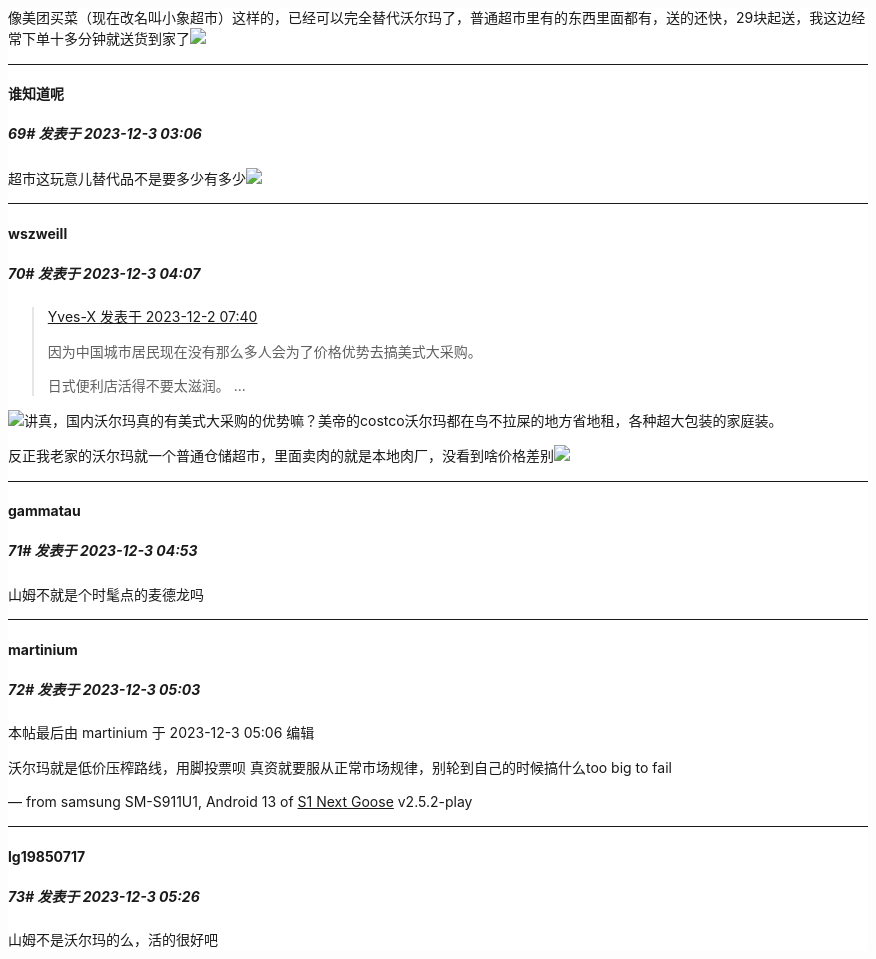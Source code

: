像美团买菜（现在改名叫小象超市）这样的，已经可以完全替代沃尔玛了，普通超市里有的东西里面都有，送的还快，29块起送，我这边经常下单十多分钟就送货到家了<img src="https://static.saraba1st.com/image/smiley/face2017/068.png" referrerpolicy="no-referrer">


*****

####  谁知道呢  
##### 69#       发表于 2023-12-3 03:06

超市这玩意儿替代品不是要多少有多少<img src="https://static.saraba1st.com/image/smiley/face2017/125.png" referrerpolicy="no-referrer">


*****

####  wszweill  
##### 70#       发表于 2023-12-3 04:07

<blockquote><a href="httphttps://bbs.saraba1st.com/2b/forum.php?mod=redirect&amp;goto=findpost&amp;pid=63205211&amp;ptid=2162705" target="_blank">Yves-X 发表于 2023-12-2 07:40</a>

因为中国城市居民现在没有那么多人会为了价格优势去搞美式大采购。

日式便利店活得不要太滋润。 ...</blockquote>
<img src="https://static.saraba1st.com/image/smiley/face2017/067.png" referrerpolicy="no-referrer">讲真，国内沃尔玛真的有美式大采购的优势嘛？美帝的costco沃尔玛都在鸟不拉屎的地方省地租，各种超大包装的家庭装。

反正我老家的沃尔玛就一个普通仓储超市，里面卖肉的就是本地肉厂，没看到啥价格差别<img src="https://static.saraba1st.com/image/smiley/face2017/067.png" referrerpolicy="no-referrer">


*****

####  gammatau  
##### 71#       发表于 2023-12-3 04:53

山姆不就是个时髦点的麦德龙吗


*****

####  martinium  
##### 72#       发表于 2023-12-3 05:03

 本帖最后由 martinium 于 2023-12-3 05:06 编辑 

沃尔玛就是低价压榨路线，用脚投票呗
真资就要服从正常市场规律，别轮到自己的时候搞什么too big to fail

— from samsung SM-S911U1, Android 13 of [S1 Next Goose](https://pan.baidu.com/s/1mi43uRm) v2.5.2-play


*****

####  lg19850717  
##### 73#       发表于 2023-12-3 05:26

山姆不是沃尔玛的么，活的很好吧

